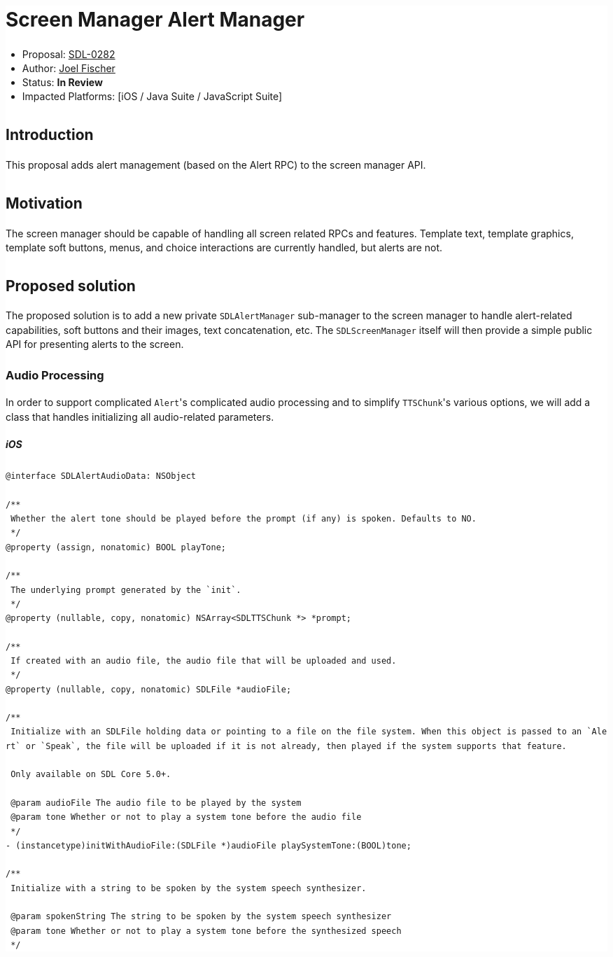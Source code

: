 # Screen Manager Alert Manager

* Proposal: [SDL-0282](0282-screen-manager-alerts.md)
* Author: [Joel Fischer](https://github.com/joeljfischer)
* Status: **In Review**
* Impacted Platforms: [iOS / Java Suite / JavaScript Suite]

## Introduction
This proposal adds alert management (based on the Alert RPC) to the screen manager API.

## Motivation
The screen manager should be capable of handling all screen related RPCs and features. Template text, template graphics, template soft buttons, menus, and choice interactions are currently handled, but alerts are not.

## Proposed solution
The proposed solution is to add a new private `SDLAlertManager` sub-manager to the screen manager to handle alert-related capabilities, soft buttons and their images, text concatenation, etc. The `SDLScreenManager` itself will then provide a simple public API for presenting alerts to the screen.

### Audio Processing
In order to support complicated `Alert`'s complicated audio processing and to simplify `TTSChunk`'s various options, we will add a class that handles initializing all audio-related parameters.

##### iOS
```objc
@interface SDLAlertAudioData: NSObject

/**
 Whether the alert tone should be played before the prompt (if any) is spoken. Defaults to NO.
 */
@property (assign, nonatomic) BOOL playTone;

/**
 The underlying prompt generated by the `init`.
 */
@property (nullable, copy, nonatomic) NSArray<SDLTTSChunk *> *prompt;

/**
 If created with an audio file, the audio file that will be uploaded and used.
 */
@property (nullable, copy, nonatomic) SDLFile *audioFile;

/**
 Initialize with an SDLFile holding data or pointing to a file on the file system. When this object is passed to an `Alert` or `Speak`, the file will be uploaded if it is not already, then played if the system supports that feature.

 Only available on SDL Core 5.0+.

 @param audioFile The audio file to be played by the system
 @param tone Whether or not to play a system tone before the audio file
 */
- (instancetype)initWithAudioFile:(SDLFile *)audioFile playSystemTone:(BOOL)tone;

/**
 Initialize with a string to be spoken by the system speech synthesizer.

 @param spokenString The string to be spoken by the system speech synthesizer
 @param tone Whether or not to play a system tone before the synthesized speech
 */
```
